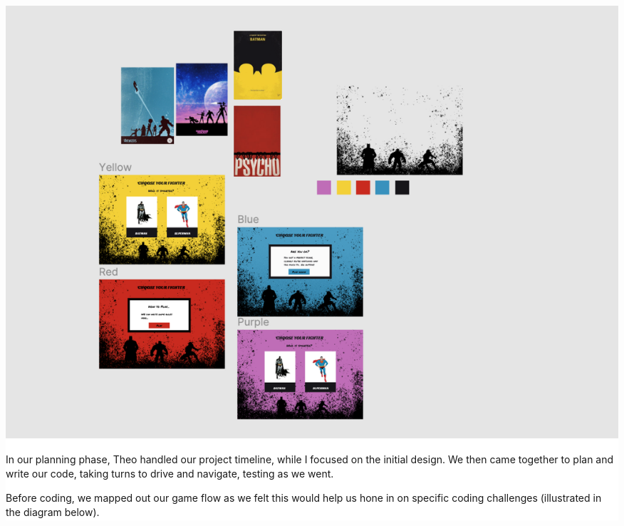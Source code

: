 ![Design initial ideas](images/designplan2.png)

In our planning phase, Theo handled our project timeline, while I focused on the initial design. We then came together to plan and write our code, taking turns to drive and navigate, testing as we went. 

Before coding, we mapped out our game flow as we felt this would help us hone in on specific coding challenges (illustrated in the diagram below).
